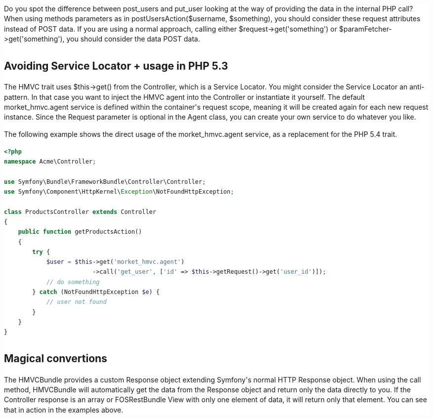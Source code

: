 Do you spot the difference between post_users and put_user looking at the way of providing the data in the internal PHP call?
When using methods parameters as in postUsersAction($username, $something), you should consider these request attributes instead of POST data.
If you are using a normal approach, calling either $request->get('something') or $paramFetcher->get('something'), you should
consider the data POST data.

Avoiding Service Locator + usage in PHP 5.3
--------------------------------------------
The HMVC trait uses $this->get() from the Controller, which is a Service Locator. You might consider the Service Locator
an anti-pattern. In that case you want to inject the HMVC agent into the Controller or instantiate it yourself. The default
morket_hmvc.agent service is defined within the container's request scope, meaning it will be created again for each new
request instance. Since the Request parameter is optional in the Agent class, you can create your own service to do
whatever you like.

The following example shows the direct usage of the morket_hmvc.agent service, as a replacement for the PHP 5.4 trait.
``` php
<?php
namespace Acme\Controller;

use Symfony\Bundle\FrameworkBundle\Controller\Controller;
use Symfony\Component\HttpKernel\Exception\NotFoundHttpException;

class ProductsController extends Controller
{
    public function getProductsAction()
    {
        try {
            $user = $this->get('morket_hmvc.agent')
                         ->call('get_user', ['id' => $this->getRequest()->get('user_id')]);
            // do something
        } catch (NotFoundHttpException $e) {
            // user not found
        }
    }
}
```

Magical convertions
-------------------
The HMVCBundle provides a custom Response object extending Symfony's normal HTTP Response object.
When using the call method, HMVCBundle will automatically get the data from the Response object and return only
the data directly to you. If the Controller response is an array or FOSRestBundle View with only one element of data, it will
return only that element. You can see that in action in the examples above.
